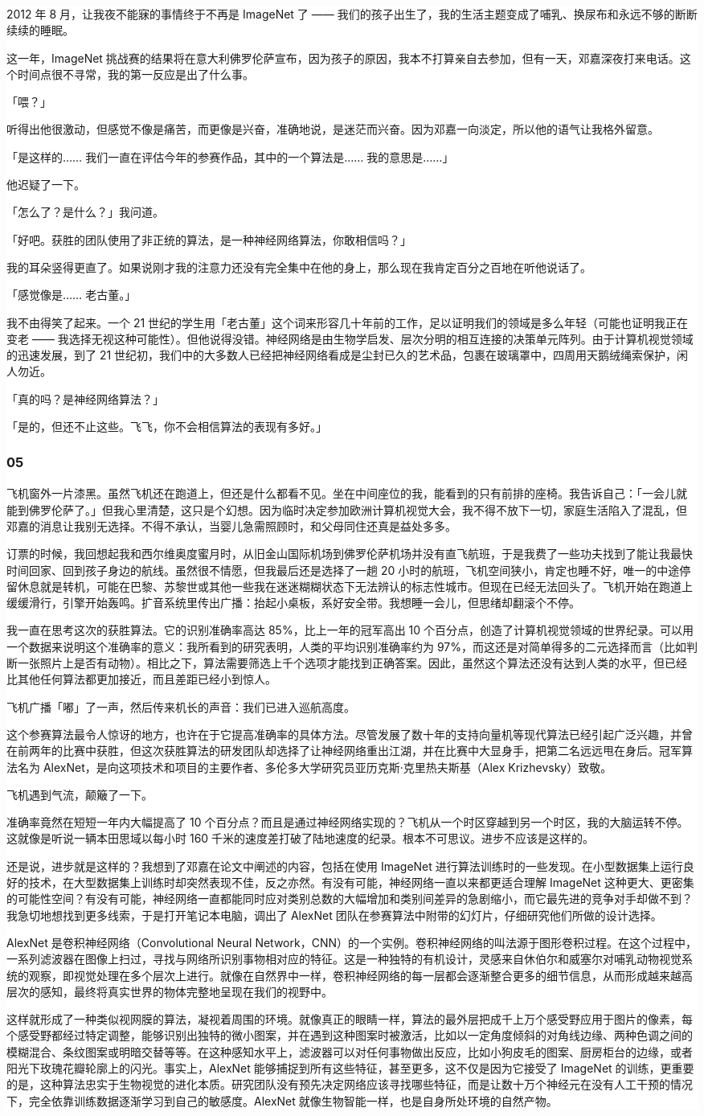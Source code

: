 2012 年 8 月，让我夜不能寐的事情终于不再是 ImageNet 了 —— 我们的孩子出生了，我的生活主题变成了哺乳、换尿布和永远不够的断断续续的睡眠。

这一年，ImageNet 挑战赛的结果将在意大利佛罗伦萨宣布，因为孩子的原因，我本不打算亲自去参加，但有一天，邓嘉深夜打来电话。这个时间点很不寻常，我的第一反应是出了什么事。

「喂？」

听得出他很激动，但感觉不像是痛苦，而更像是兴奋，准确地说，是迷茫而兴奋。因为邓嘉一向淡定，所以他的语气让我格外留意。

「是这样的…… 我们一直在评估今年的参赛作品，其中的一个算法是…… 我的意思是……」

他迟疑了一下。

「怎么了？是什么？」我问道。

「好吧。获胜的团队使用了非正统的算法，是一种神经网络算法，你敢相信吗？」

我的耳朵竖得更直了。如果说刚才我的注意力还没有完全集中在他的身上，那么现在我肯定百分之百地在听他说话了。

「感觉像是…… 老古董。」

我不由得笑了起来。一个 21 世纪的学生用「老古董」这个词来形容几十年前的工作，足以证明我们的领域是多么年轻（可能也证明我正在变老 —— 我选择无视这种可能性）。但他说得没错。神经网络是由生物学启发、层次分明的相互连接的决策单元阵列。由于计算机视觉领域的迅速发展，到了 21 世纪初，我们中的大多数人已经把神经网络看成是尘封已久的艺术品，包裹在玻璃罩中，四周用天鹅绒绳索保护，闲人勿近。

「真的吗？是神经网络算法？」

「是的，但还不止这些。飞飞，你不会相信算法的表现有多好。」

### 05

飞机窗外一片漆黑。虽然飞机还在跑道上，但还是什么都看不见。坐在中间座位的我，能看到的只有前排的座椅。我告诉自己：「一会儿就能到佛罗伦萨了。」但我心里清楚，这只是个幻想。因为临时决定参加欧洲计算机视觉大会，我不得不放下一切，家庭生活陷入了混乱，但邓嘉的消息让我别无选择。不得不承认，当婴儿急需照顾时，和父母同住还真是益处多多。

订票的时候，我回想起我和西尔维奥度蜜月时，从旧金山国际机场到佛罗伦萨机场并没有直飞航班，于是我费了一些功夫找到了能让我最快时间回家、回到孩子身边的航线。虽然很不情愿，但我最后还是选择了一趟 20 小时的航班，飞机空间狭小，肯定也睡不好，唯一的中途停留休息就是转机，可能在巴黎、苏黎世或其他一些我在迷迷糊糊状态下无法辨认的标志性城市。但现在已经无法回头了。飞机开始在跑道上缓缓滑行，引擎开始轰鸣。扩音系统里传出广播：抬起小桌板，系好安全带。我想睡一会儿，但思绪却翻滚个不停。

我一直在思考这次的获胜算法。它的识别准确率高达 85%，比上一年的冠军高出 10 个百分点，创造了计算机视觉领域的世界纪录。可以用一个数据来说明这个准确率的意义：我所看到的研究表明，人类的平均识别准确率约为 97%，而这还是对简单得多的二元选择而言（比如判断一张照片上是否有动物）。相比之下，算法需要筛选上千个选项才能找到正确答案。因此，虽然这个算法还没有达到人类的水平，但已经比其他任何算法都更加接近，而且差距已经小到惊人。

飞机广播「嘟」了一声，然后传来机长的声音：我们已进入巡航高度。

这个参赛算法最令人惊讶的地方，也许在于它提高准确率的具体方法。尽管发展了数十年的支持向量机等现代算法已经引起广泛兴趣，并曾在前两年的比赛中获胜，但这次获胜算法的研发团队却选择了让神经网络重出江湖，并在比赛中大显身手，把第二名远远甩在身后。冠军算法名为 AlexNet，是向这项技术和项目的主要作者、多伦多大学研究员亚历克斯·克里热夫斯基（Alex Krizhevsky）致敬。

飞机遇到气流，颠簸了一下。

准确率竟然在短短一年内大幅提高了 10 个百分点？而且是通过神经网络实现的？飞机从一个时区穿越到另一个时区，我的大脑运转不停。这就像是听说一辆本田思域以每小时 160 千米的速度差打破了陆地速度的纪录。根本不可思议。进步不应该是这样的。

还是说，进步就是这样的？我想到了邓嘉在论文中阐述的内容，包括在使用 ImageNet 进行算法训练时的一些发现。在小型数据集上运行良好的技术，在大型数据集上训练时却突然表现不佳，反之亦然。有没有可能，神经网络一直以来都更适合理解 ImageNet 这种更大、更密集的可能性空间？有没有可能，神经网络一直都能同时应对类别总数的大幅增加和类别间差异的急剧缩小，而它最先进的竞争对手却做不到？我急切地想找到更多线索，于是打开笔记本电脑，调出了 AlexNet 团队在参赛算法中附带的幻灯片，仔细研究他们所做的设计选择。

AlexNet 是卷积神经网络（Convolutional Neural Network，CNN）的一个实例。卷积神经网络的叫法源于图形卷积过程。在这个过程中，一系列滤波器在图像上扫过，寻找与网络所识别事物相对应的特征。这是一种独特的有机设计，灵感来自休伯尔和威塞尔对哺乳动物视觉系统的观察，即视觉处理在多个层次上进行。就像在自然界中一样，卷积神经网络的每一层都会逐渐整合更多的细节信息，从而形成越来越高层次的感知，最终将真实世界的物体完整地呈现在我们的视野中。

这样就形成了一种类似视网膜的算法，凝视着周围的环境。就像真正的眼睛一样，算法的最外层把成千上万个感受野应用于图片的像素，每个感受野都经过特定调整，能够识别出独特的微小图案，并在遇到这种图案时被激活，比如以一定角度倾斜的对角线边缘、两种色调之间的模糊混合、条纹图案或明暗交替等等。在这种感知水平上，滤波器可以对任何事物做出反应，比如小狗皮毛的图案、厨房柜台的边缘，或者阳光下玫瑰花瓣轮廓上的闪光。事实上，AlexNet 能够捕捉到所有这些特征，甚至更多，这不仅是因为它接受了 ImageNet 的训练，更重要的是，这种算法忠实于生物视觉的进化本质。研究团队没有预先决定网络应该寻找哪些特征，而是让数十万个神经元在没有人工干预的情况下，完全依靠训练数据逐渐学习到自己的敏感度。AlexNet 就像生物智能一样，也是自身所处环境的自然产物。
